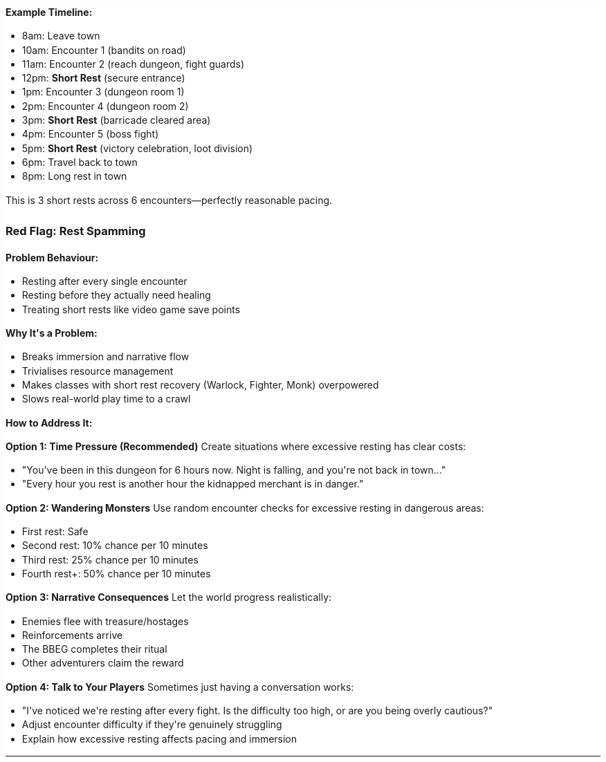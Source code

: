 **Example Timeline:**

- 8am: Leave town
- 10am: Encounter 1 (bandits on road)
- 11am: Encounter 2 (reach dungeon, fight guards)
- 12pm: **Short Rest** (secure entrance)
- 1pm: Encounter 3 (dungeon room 1)
- 2pm: Encounter 4 (dungeon room 2)
- 3pm: **Short Rest** (barricade cleared area)
- 4pm: Encounter 5 (boss fight)
- 5pm: **Short Rest** (victory celebration, loot division)
- 6pm: Travel back to town
- 8pm: Long rest in town

This is 3 short rests across 6 encounters—perfectly reasonable pacing.

### Red Flag: Rest Spamming

**Problem Behaviour:**

- Resting after every single encounter
- Resting before they actually need healing
- Treating short rests like video game save points

**Why It's a Problem:**

- Breaks immersion and narrative flow
- Trivialises resource management
- Makes classes with short rest recovery (Warlock, Fighter, Monk) overpowered
- Slows real-world play time to a crawl

**How to Address It:**

**Option 1: Time Pressure (Recommended)** Create situations where excessive resting has clear costs:

- "You've been in this dungeon for 6 hours now. Night is falling, and you're not back in town..."
- "Every hour you rest is another hour the kidnapped merchant is in danger."

**Option 2: Wandering Monsters** Use random encounter checks for excessive resting in dangerous areas:

- First rest: Safe
- Second rest: 10% chance per 10 minutes
- Third rest: 25% chance per 10 minutes
- Fourth rest+: 50% chance per 10 minutes

**Option 3: Narrative Consequences** Let the world progress realistically:

- Enemies flee with treasure/hostages
- Reinforcements arrive
- The BBEG completes their ritual
- Other adventurers claim the reward

**Option 4: Talk to Your Players** Sometimes just having a conversation works:

- "I've noticed we're resting after every fight. Is the difficulty too high, or are you being overly cautious?"
- Adjust encounter difficulty if they're genuinely struggling
- Explain how excessive resting affects pacing and immersion

---